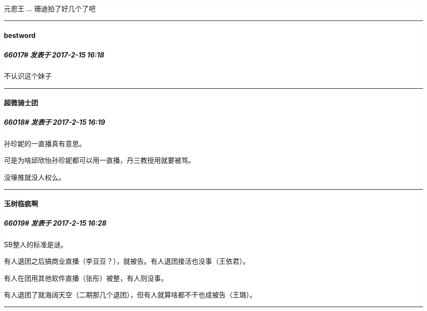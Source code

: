 元恩王 ...</blockquote>
珊迪拍了好几个了吧







*****

####  bestword  
##### 66017#       发表于 2017-2-15 16:18




不认识这个妹子







*****

####  超微骑士团  
##### 66018#       发表于 2017-2-15 16:19




孙珍妮的一直播真有意思。


可是为啥邱欣怡孙珍妮都可以用一直播，丹三教授用就要被骂。


没壕推就没人权么。








*****

####  玉树临疯啊  
##### 66019#       发表于 2017-2-15 16:28




SB整人的标准是谜。

有人退团之后搞商业直播（李豆豆？），就被告。有人退团接活也没事（王依君）。

有人在团用其他软件直播（张彤）被整，有人则没事。

有人退团了就海阔天空（二期那几个退团），但有人就算啥都不干也成被告（王璐）。







*****
